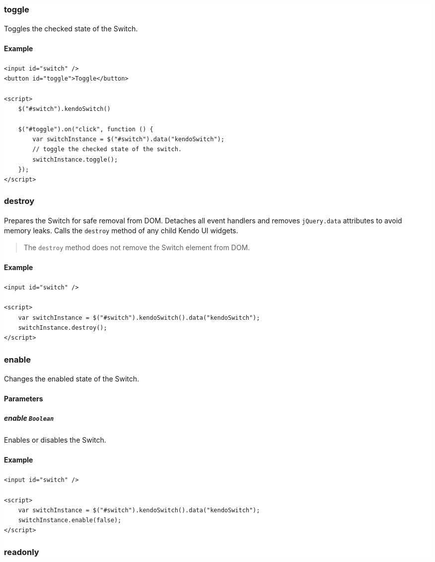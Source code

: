 ### toggle

Toggles the checked state of the Switch.

#### Example

    <input id="switch" />
    <button id="toggle">Toggle</button>

    <script>
        $("#switch").kendoSwitch()

        $("#toggle").on("click", function () {
            var switchInstance = $("#switch").data("kendoSwitch");
            // toggle the checked state of the switch.
            switchInstance.toggle();
        });
    </script>

### destroy

Prepares the Switch for safe removal from DOM. Detaches all event handlers and removes `jQuery.data` attributes to avoid memory leaks. Calls the `destroy` method of any child Kendo UI widgets.

> The `destroy` method does not remove the Switch element from DOM.

#### Example

    <input id="switch" />

    <script>
        var switchInstance = $("#switch").kendoSwitch().data("kendoSwitch");
        switchInstance.destroy();
    </script>

### enable

Changes the enabled state of the Switch.

#### Parameters

##### enable `Boolean`

Enables or disables the Switch.

#### Example

    <input id="switch" />

    <script>
        var switchInstance = $("#switch").kendoSwitch().data("kendoSwitch");
        switchInstance.enable(false);
    </script>

### readonly
